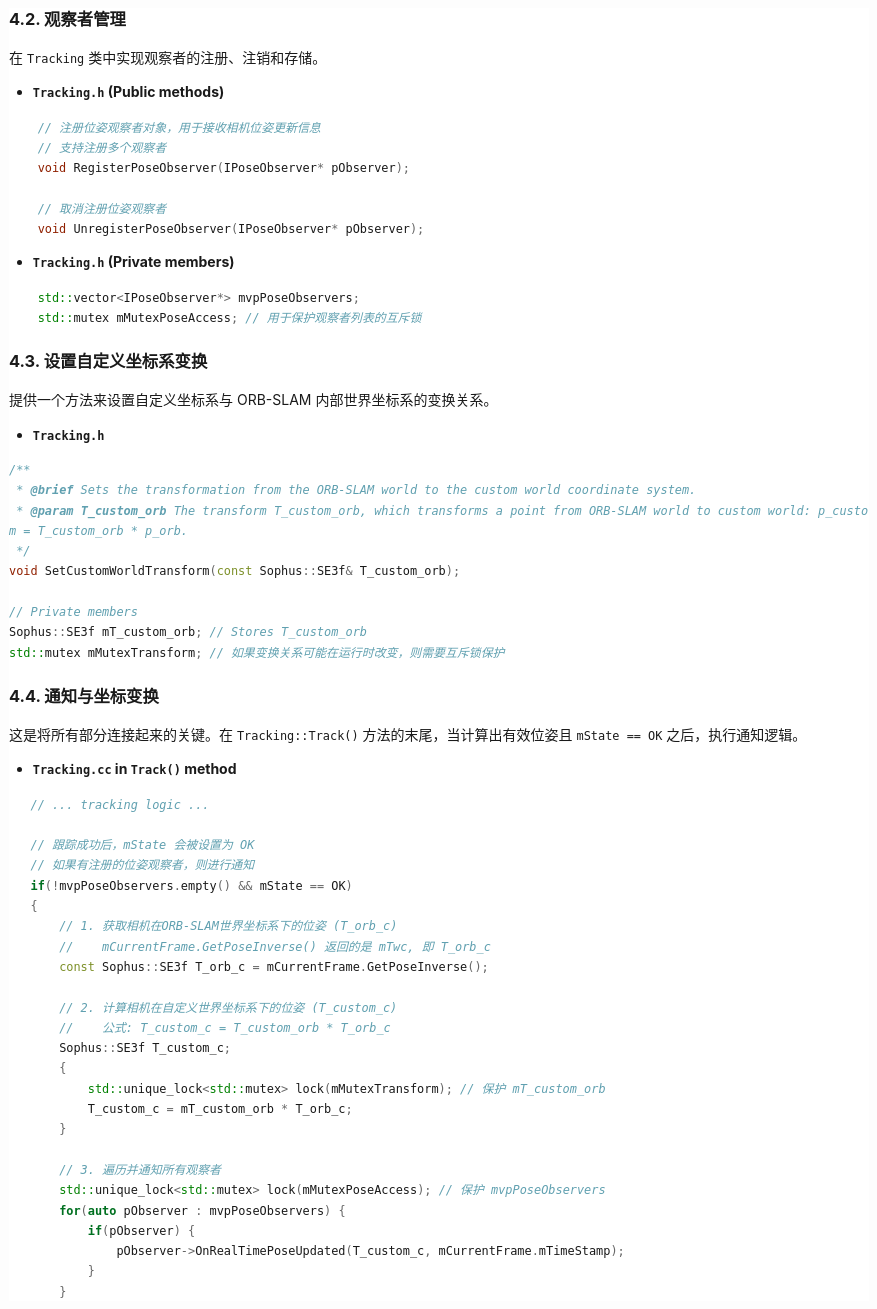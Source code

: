 ### 4.2. 观察者管理
在 `Tracking` 类中实现观察者的注册、注销和存储。

- **`Tracking.h` (Public methods)**
```cpp
    // 注册位姿观察者对象，用于接收相机位姿更新信息
    // 支持注册多个观察者
    void RegisterPoseObserver(IPoseObserver* pObserver);

    // 取消注册位姿观察者
    void UnregisterPoseObserver(IPoseObserver* pObserver);
```
- **`Tracking.h` (Private members)**
```cpp
    std::vector<IPoseObserver*> mvpPoseObservers;
    std::mutex mMutexPoseAccess; // 用于保护观察者列表的互斥锁
```

### 4.3. 设置自定义坐标系变换
提供一个方法来设置自定义坐标系与 ORB-SLAM 内部世界坐标系的变换关系。

- **`Tracking.h`**
```cpp
/**
 * @brief Sets the transformation from the ORB-SLAM world to the custom world coordinate system.
 * @param T_custom_orb The transform T_custom_orb, which transforms a point from ORB-SLAM world to custom world: p_custom = T_custom_orb * p_orb.
 */
void SetCustomWorldTransform(const Sophus::SE3f& T_custom_orb);

// Private members
Sophus::SE3f mT_custom_orb; // Stores T_custom_orb
std::mutex mMutexTransform; // 如果变换关系可能在运行时改变，则需要互斥锁保护
```

### 4.4. 通知与坐标变换

这是将所有部分连接起来的关键。在 `Tracking::Track()` 方法的末尾，当计算出有效位姿且 `mState == OK` 之后，执行通知逻辑。

- **`Tracking.cc` in `Track()` method**
```cpp
   // ... tracking logic ...

   // 跟踪成功后，mState 会被设置为 OK
   // 如果有注册的位姿观察者，则进行通知
   if(!mvpPoseObservers.empty() && mState == OK)
   {
       // 1. 获取相机在ORB-SLAM世界坐标系下的位姿 (T_orb_c)
       //    mCurrentFrame.GetPoseInverse() 返回的是 mTwc, 即 T_orb_c
       const Sophus::SE3f T_orb_c = mCurrentFrame.GetPoseInverse();
       
       // 2. 计算相机在自定义世界坐标系下的位姿 (T_custom_c)
       //    公式: T_custom_c = T_custom_orb * T_orb_c
       Sophus::SE3f T_custom_c;
       {
           std::unique_lock<std::mutex> lock(mMutexTransform); // 保护 mT_custom_orb
           T_custom_c = mT_custom_orb * T_orb_c;
       }
       
       // 3. 遍历并通知所有观察者
       std::unique_lock<std::mutex> lock(mMutexPoseAccess); // 保护 mvpPoseObservers
       for(auto pObserver : mvpPoseObservers) {
           if(pObserver) {
               pObserver->OnRealTimePoseUpdated(T_custom_c, mCurrentFrame.mTimeStamp);
           }
       }
```